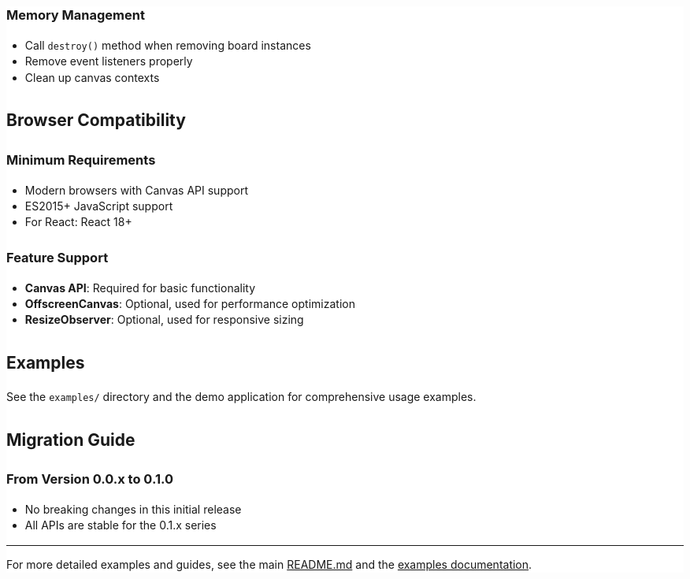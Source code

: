 ### Memory Management

- Call `destroy()` method when removing board instances
- Remove event listeners properly
- Clean up canvas contexts

## Browser Compatibility

### Minimum Requirements

- Modern browsers with Canvas API support
- ES2015+ JavaScript support
- For React: React 18+

### Feature Support

- **Canvas API**: Required for basic functionality
- **OffscreenCanvas**: Optional, used for performance optimization
- **ResizeObserver**: Optional, used for responsive sizing

## Examples

See the `examples/` directory and the demo application for comprehensive usage examples.

## Migration Guide

### From Version 0.0.x to 0.1.0

- No breaking changes in this initial release
- All APIs are stable for the 0.1.x series

---

For more detailed examples and guides, see the main [README.md](https://github.com/magicolala/Neo-Chess-Board-Ts-Library/blob/main/README.md) and the [examples documentation](examples.md).
